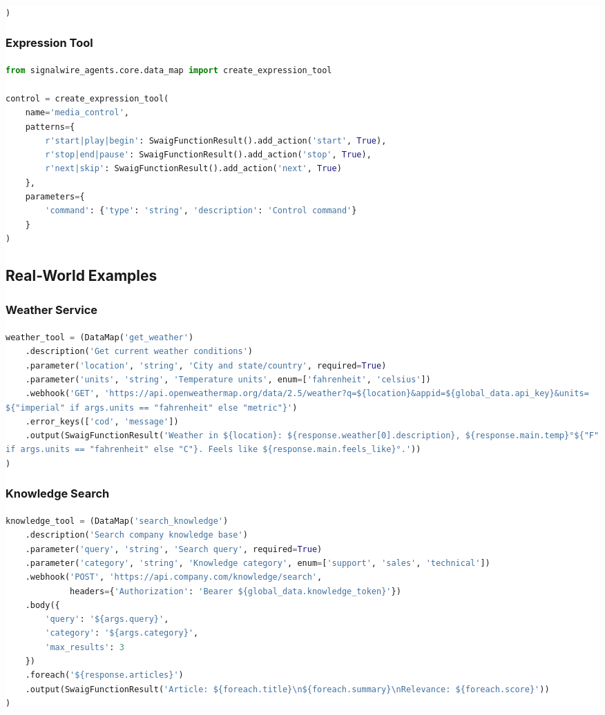 ```python
)
```

### Expression Tool

```python
from signalwire_agents.core.data_map import create_expression_tool

control = create_expression_tool(
    name='media_control',
    patterns={
        r'start|play|begin': SwaigFunctionResult().add_action('start', True),
        r'stop|end|pause': SwaigFunctionResult().add_action('stop', True),
        r'next|skip': SwaigFunctionResult().add_action('next', True)
    },
    parameters={
        'command': {'type': 'string', 'description': 'Control command'}
    }
)
```

## Real-World Examples

### Weather Service

```python
weather_tool = (DataMap('get_weather')
    .description('Get current weather conditions')
    .parameter('location', 'string', 'City and state/country', required=True)
    .parameter('units', 'string', 'Temperature units', enum=['fahrenheit', 'celsius'])
    .webhook('GET', 'https://api.openweathermap.org/data/2.5/weather?q=${location}&appid=${global_data.api_key}&units=${"imperial" if args.units == "fahrenheit" else "metric"}')
    .error_keys(['cod', 'message'])
    .output(SwaigFunctionResult('Weather in ${location}: ${response.weather[0].description}, ${response.main.temp}°${"F" if args.units == "fahrenheit" else "C"}. Feels like ${response.main.feels_like}°.'))
)
```

### Knowledge Search

```python
knowledge_tool = (DataMap('search_knowledge')
    .description('Search company knowledge base')
    .parameter('query', 'string', 'Search query', required=True)
    .parameter('category', 'string', 'Knowledge category', enum=['support', 'sales', 'technical'])
    .webhook('POST', 'https://api.company.com/knowledge/search',
             headers={'Authorization': 'Bearer ${global_data.knowledge_token}'})
    .body({
        'query': '${args.query}',
        'category': '${args.category}',
        'max_results': 3
    })
    .foreach('${response.articles}')
    .output(SwaigFunctionResult('Article: ${foreach.title}\n${foreach.summary}\nRelevance: ${foreach.score}'))
)
```
